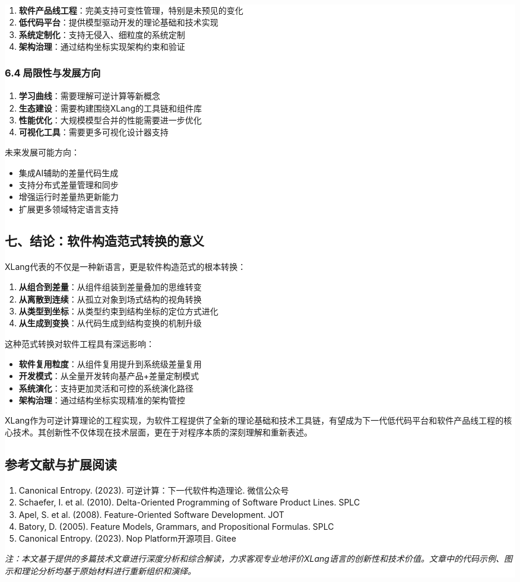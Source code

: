 1. **软件产品线工程**：完美支持可变性管理，特别是未预见的变化
2. **低代码平台**：提供模型驱动开发的理论基础和技术实现
3. **系统定制化**：支持无侵入、细粒度的系统定制
4. **架构治理**：通过结构坐标实现架构约束和验证

### 6.4 局限性与发展方向

1. **学习曲线**：需要理解可逆计算等新概念
2. **生态建设**：需要构建围绕XLang的工具链和组件库
3. **性能优化**：大规模模型合并的性能需要进一步优化
4. **可视化工具**：需要更多可视化设计器支持

未来发展可能方向：
- 集成AI辅助的差量代码生成
- 支持分布式差量管理和同步
- 增强运行时差量热更新能力
- 扩展更多领域特定语言支持

## 七、结论：软件构造范式转换的意义

XLang代表的不仅是一种新语言，更是软件构造范式的根本转换：

1. **从组合到差量**：从组件组装到差量叠加的思维转变
2. **从离散到连续**：从孤立对象到场式结构的视角转换
3. **从类型到坐标**：从类型约束到结构坐标的定位方式进化
4. **从生成到变换**：从代码生成到结构变换的机制升级

这种范式转换对软件工程具有深远影响：

- **软件复用粒度**：从组件复用提升到系统级差量复用
- **开发模式**：从全量开发转向基产品+差量定制模式
- **系统演化**：支持更加灵活和可控的系统演化路径
- **架构治理**：通过结构坐标实现精准的架构管控

XLang作为可逆计算理论的工程实现，为软件工程提供了全新的理论基础和技术工具链，有望成为下一代低代码平台和软件产品线工程的核心技术。其创新性不仅体现在技术层面，更在于对程序本质的深刻理解和重新表述。

## 参考文献与扩展阅读

1. Canonical Entropy. (2023). 可逆计算：下一代软件构造理论. 微信公众号
2. Schaefer, I. et al. (2010). Delta-Oriented Programming of Software Product Lines. SPLC
3. Apel, S. et al. (2008). Feature-Oriented Software Development. JOT
4. Batory, D. (2005). Feature Models, Grammars, and Propositional Formulas. SPLC
5. Canonical Entropy. (2023). Nop Platform开源项目. Gitee

*注：本文基于提供的多篇技术文章进行深度分析和综合解读，力求客观专业地评价XLang语言的创新性和技术价值。文章中的代码示例、图示和理论分析均基于原始材料进行重新组织和演绎。*